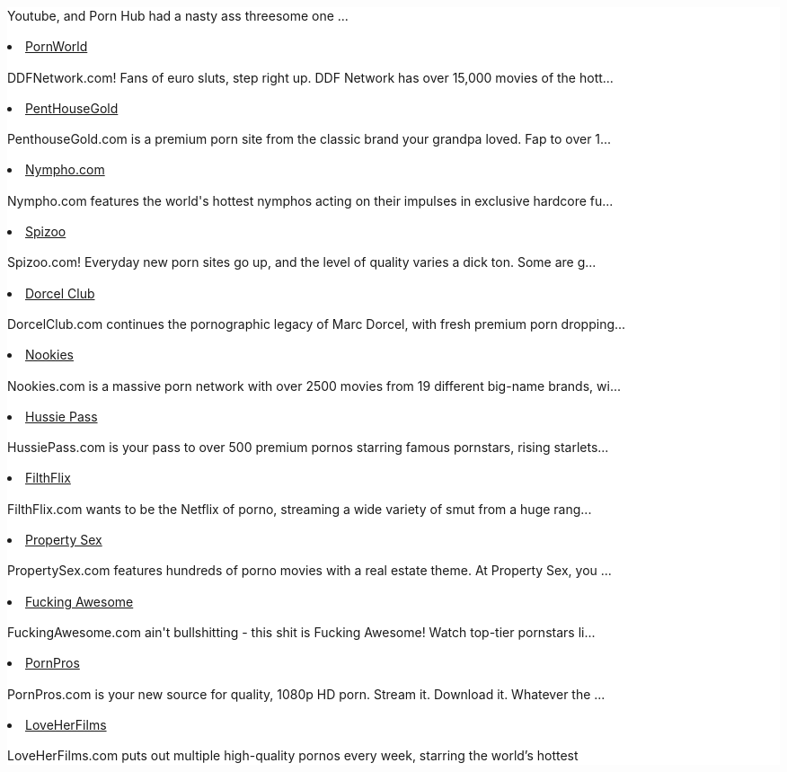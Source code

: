 Youtube, and Porn Hub had a nasty ass threesome one ...</p></li><li data-site-id="580"><a class="link-analytics link-icon-base icon icon650" href="https://theporndude.com/580/ddfnetwork" target="_blank" rel="noopener" data-visit-site-id="580">PornWorld</a><a class="review_force" href="https://theporndude.com/580/ddfnetwork" target="_blank" rel="noopener" aria-label="Review button" data-visit-site-id="580"></a><p class="desc">DDFNetwork.com! Fans of euro sluts, step right up. DDF Network has over 15,000 movies of the hott...</p></li><li data-site-id="6151"><a class="link-analytics link-icon-base icon icon656" href="https://theporndude.com/6151/penthousegold" target="_blank" rel="noopener" data-visit-site-id="6151">PentHouseGold</a><a class="review_force" href="https://theporndude.com/6151/penthousegold" target="_blank" rel="noopener" aria-label="Review button" data-visit-site-id="6151"></a><p class="desc">PenthouseGold.com is a premium porn site from the classic brand your grandpa loved. Fap to over 1...</p></li><li data-site-id="4684"><a class="link-analytics link-icon-base ctm-icon ctm-icon4684" href="https://theporndude.com/4684/nympho" target="_blank" rel="noopener" data-visit-site-id="4684">Nympho.com</a><a class="review_force" href="https://theporndude.com/4684/nympho" target="_blank" rel="noopener" aria-label="Review button" data-visit-site-id="4684"></a><p class="desc">Nympho.com features the world's hottest nymphos acting on their impulses in exclusive hardcore fu...</p></li><li data-site-id="2846"><a class="link-analytics link-icon-base icon icon209" href="https://theporndude.com/2846/spizoo" target="_blank" rel="noopener" data-visit-site-id="2846">Spizoo</a><a class="review_force" href="https://theporndude.com/2846/spizoo" target="_blank" rel="noopener" aria-label="Review button" data-visit-site-id="2846"></a><p class="desc">Spizoo.com! Everyday new porn sites go up, and the level of quality varies a dick ton. Some are g...</p></li><li data-site-id="14233"><a class="link-analytics link-icon-base icon icon505" href="https://theporndude.com/14233/dorcelclub" target="_blank" rel="noopener" data-visit-site-id="14233">Dorcel Club</a><a class="review_force" href="https://theporndude.com/14233/dorcelclub" target="_blank" rel="noopener" aria-label="Review button" data-visit-site-id="14233"></a><p class="desc">DorcelClub.com continues the pornographic legacy of Marc Dorcel, with fresh premium porn dropping...</p></li><li data-site-id="13102"><a class="link-analytics link-icon-base ctm-icon ctm-icon13102" href="https://theporndude.com/13102/nookies" target="_blank" rel="noopener" data-visit-site-id="13102">Nookies</a><a class="review_force" href="https://theporndude.com/13102/nookies" target="_blank" rel="noopener" aria-label="Review button" data-visit-site-id="13102"></a><p class="desc">Nookies.com is a massive porn network with over 2500 movies from 19 different big-name brands, wi...</p></li><li data-site-id="9054"><a class="link-analytics link-icon-base icon icon1327" href="https://theporndude.com/9054/hussiepass" target="_blank" rel="noopener" data-visit-site-id="9054">Hussie Pass</a><a class="review_force" href="https://theporndude.com/9054/hussiepass" target="_blank" rel="noopener" aria-label="Review button" data-visit-site-id="9054"></a><p class="desc">HussiePass.com is your pass to over 500 premium pornos starring famous pornstars, rising starlets...</p></li><li data-site-id="8992"><a class="link-analytics link-icon-base icon icon1309" href="https://theporndude.com/8992/filthflix" target="_blank" rel="noopener" data-visit-site-id="8992">FilthFlix</a><a class="review_force" href="https://theporndude.com/8992/filthflix" target="_blank" rel="noopener" aria-label="Review button" data-visit-site-id="8992"></a><p class="desc">FilthFlix.com wants to be the Netflix of porno, streaming a wide variety of smut from a huge rang...</p></li><li data-site-id="2256"><a class="link-analytics link-icon-base icon icon2024" href="https://theporndude.com/2256/propertysex" target="_blank" rel="noopener" data-visit-site-id="2256">Property Sex</a><a class="review_force" href="https://theporndude.com/2256/propertysex" target="_blank" rel="noopener" aria-label="Review button" data-visit-site-id="2256"></a><p class="desc">PropertySex.com features hundreds of porno movies with a real estate theme. At Property Sex, you ...</p></li><li data-site-id="2413"><a class="link-analytics link-icon-base icon icon86" href="https://theporndude.com/2413/fuckingawesome" target="_blank" rel="noopener" data-visit-site-id="2413">Fucking Awesome</a><a class="review_force" href="https://theporndude.com/2413/fuckingawesome" target="_blank" rel="noopener" aria-label="Review button" data-visit-site-id="2413"></a><p class="desc">FuckingAwesome.com ain't bullshitting - this shit is Fucking Awesome! Watch top-tier pornstars li...</p></li><li data-site-id="858"><a class="link-analytics link-icon-base ctm-icon ctm-icon858" href="https://theporndude.com/858/pornprosnetwork" target="_blank" rel="noopener" data-visit-site-id="858">PornPros</a><a class="review_force" href="https://theporndude.com/858/pornprosnetwork" target="_blank" rel="noopener" aria-label="Review button" data-visit-site-id="858"></a><p class="desc">PornPros.com is your new source for quality, 1080p HD porn. Stream it. Download it. Whatever the ...</p></li><li data-site-id="8718"><a class="link-analytics link-icon-base icon icon1188" href="https://theporndude.com/8718/loveherfilms" target="_blank" rel="noopener" data-visit-site-id="8718">LoveHerFilms</a><a class="review_force" href="https://theporndude.com/8718/loveherfilms" target="_blank" rel="noopener" aria-label="Review button" data-visit-site-id="8718"></a><p class="desc">LoveHerFilms.com puts out multiple high-quality pornos every week, starring the world’s hottest